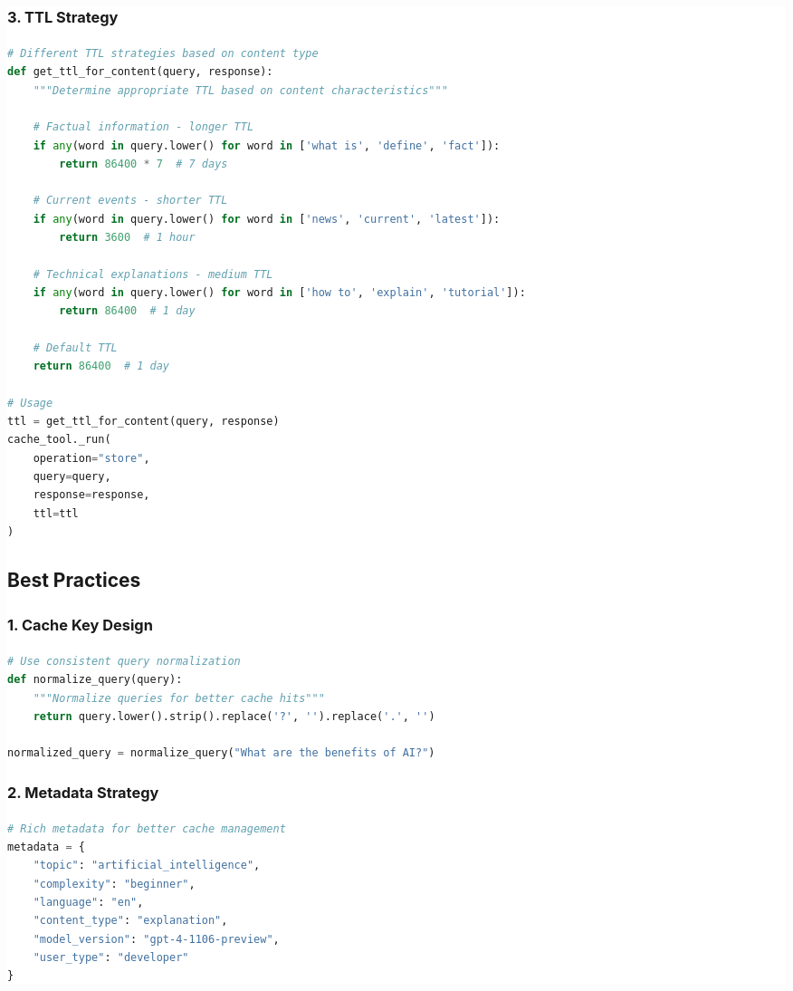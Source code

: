 ```python
```

### 3. TTL Strategy

```python
# Different TTL strategies based on content type
def get_ttl_for_content(query, response):
    """Determine appropriate TTL based on content characteristics"""
    
    # Factual information - longer TTL
    if any(word in query.lower() for word in ['what is', 'define', 'fact']):
        return 86400 * 7  # 7 days
    
    # Current events - shorter TTL
    if any(word in query.lower() for word in ['news', 'current', 'latest']):
        return 3600  # 1 hour
    
    # Technical explanations - medium TTL
    if any(word in query.lower() for word in ['how to', 'explain', 'tutorial']):
        return 86400  # 1 day
    
    # Default TTL
    return 86400  # 1 day

# Usage
ttl = get_ttl_for_content(query, response)
cache_tool._run(
    operation="store",
    query=query,
    response=response,
    ttl=ttl
)
```

## Best Practices

### 1. Cache Key Design
```python
# Use consistent query normalization
def normalize_query(query):
    """Normalize queries for better cache hits"""
    return query.lower().strip().replace('?', '').replace('.', '')

normalized_query = normalize_query("What are the benefits of AI?")
```

### 2. Metadata Strategy
```python
# Rich metadata for better cache management
metadata = {
    "topic": "artificial_intelligence",
    "complexity": "beginner",
    "language": "en",
    "content_type": "explanation",
    "model_version": "gpt-4-1106-preview",
    "user_type": "developer"
}
```
